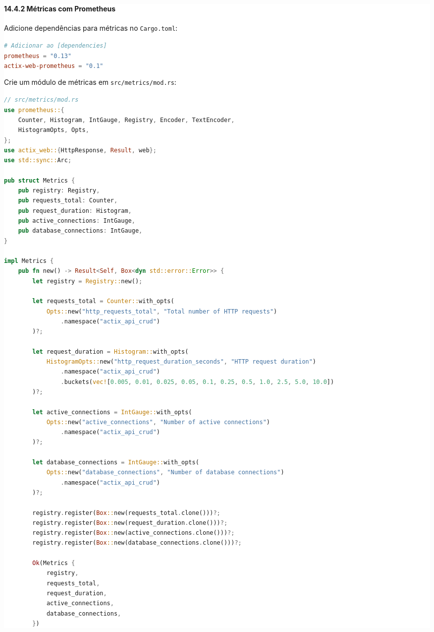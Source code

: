 #### 14.4.2 Métricas com Prometheus

Adicione dependências para métricas no `Cargo.toml`:

```toml
# Adicionar ao [dependencies]
prometheus = "0.13"
actix-web-prometheus = "0.1"
```

Crie um módulo de métricas em `src/metrics/mod.rs`:

```rust
// src/metrics/mod.rs
use prometheus::{
    Counter, Histogram, IntGauge, Registry, Encoder, TextEncoder,
    HistogramOpts, Opts,
};
use actix_web::{HttpResponse, Result, web};
use std::sync::Arc;

pub struct Metrics {
    pub registry: Registry,
    pub requests_total: Counter,
    pub request_duration: Histogram,
    pub active_connections: IntGauge,
    pub database_connections: IntGauge,
}

impl Metrics {
    pub fn new() -> Result<Self, Box<dyn std::error::Error>> {
        let registry = Registry::new();

        let requests_total = Counter::with_opts(
            Opts::new("http_requests_total", "Total number of HTTP requests")
                .namespace("actix_api_crud")
        )?;

        let request_duration = Histogram::with_opts(
            HistogramOpts::new("http_request_duration_seconds", "HTTP request duration")
                .namespace("actix_api_crud")
                .buckets(vec![0.005, 0.01, 0.025, 0.05, 0.1, 0.25, 0.5, 1.0, 2.5, 5.0, 10.0])
        )?;

        let active_connections = IntGauge::with_opts(
            Opts::new("active_connections", "Number of active connections")
                .namespace("actix_api_crud")
        )?;

        let database_connections = IntGauge::with_opts(
            Opts::new("database_connections", "Number of database connections")
                .namespace("actix_api_crud")
        )?;

        registry.register(Box::new(requests_total.clone()))?;
        registry.register(Box::new(request_duration.clone()))?;
        registry.register(Box::new(active_connections.clone()))?;
        registry.register(Box::new(database_connections.clone()))?;

        Ok(Metrics {
            registry,
            requests_total,
            request_duration,
            active_connections,
            database_connections,
        })
```